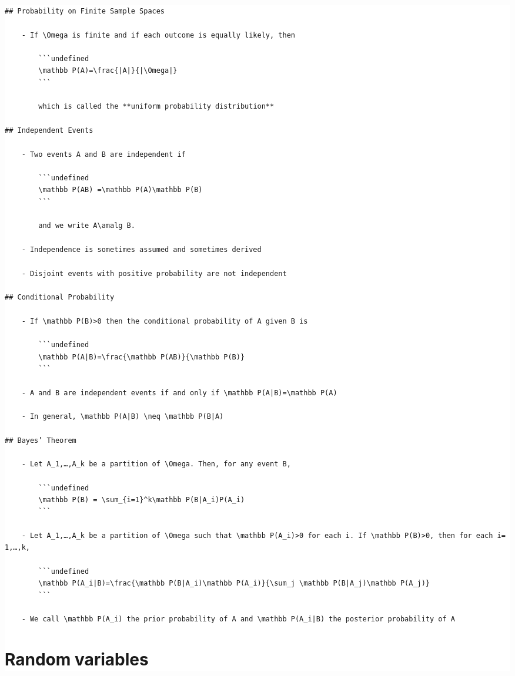     ## Probability on Finite Sample Spaces

    	- If \Omega is finite and if each outcome is equally likely, then

    		```undefined
    		\mathbb P(A)=\frac{|A|}{|\Omega|}
    		```

    		which is called the **uniform probability distribution**

    ## Independent Events

    	- Two events A and B are independent if

    		```undefined
    		\mathbb P(AB) =\mathbb P(A)\mathbb P(B)
    		```

    		and we write A\amalg B.

    	- Independence is sometimes assumed and sometimes derived

    	- Disjoint events with positive probability are not independent

    ## Conditional Probability

    	- If \mathbb P(B)>0 then the conditional probability of A given B is

    		```undefined
    		\mathbb P(A|B)=\frac{\mathbb P(AB)}{\mathbb P(B)}
    		```

    	- A and B are independent events if and only if \mathbb P(A|B)=\mathbb P(A)

    	- In general, \mathbb P(A|B) \neq \mathbb P(B|A)

    ## Bayes’ Theorem

    	- Let A_1,…,A_k be a partition of \Omega. Then, for any event B,

    		```undefined
    		\mathbb P(B) = \sum_{i=1}^k\mathbb P(B|A_i)P(A_i)
    		```

    	- Let A_1,…,A_k be a partition of \Omega such that \mathbb P(A_i)>0 for each i. If \mathbb P(B)>0, then for each i=1,…,k,

    		```undefined
    		\mathbb P(A_i|B)=\frac{\mathbb P(B|A_i)\mathbb P(A_i)}{\sum_j \mathbb P(B|A_j)\mathbb P(A_j)}
    		```

    	- We call \mathbb P(A_i) the prior probability of A and \mathbb P(A_i|B) the posterior probability of A

# Random variables
